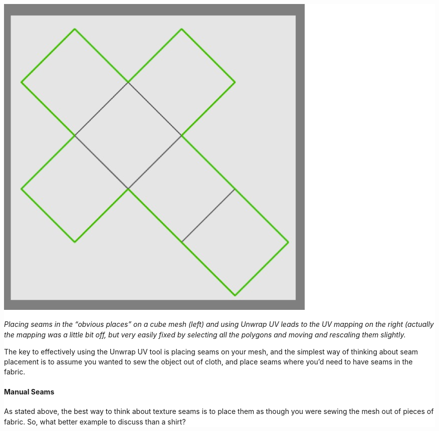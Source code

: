 ![](pastedGraphic-404.jpg)

*Placing seams in the “obvious places” on a cube mesh (left) and using Unwrap UV leads to the UV mapping on the right (actually the mapping was a little bit off, but very easily fixed by selecting all the polygons and moving and rescaling them slightly.*

The key to effectively using the Unwrap UV tool is placing seams on your mesh, and the simplest way of thinking about seam placement is to assume you wanted to sew the object out of cloth, and place seams where you’d need to have seams in the fabric.

#### Manual Seams

As stated above, the best way to think about texture seams is to place them as though you were sewing the mesh out of pieces of fabric. So, what better example to discuss than a shirt?
